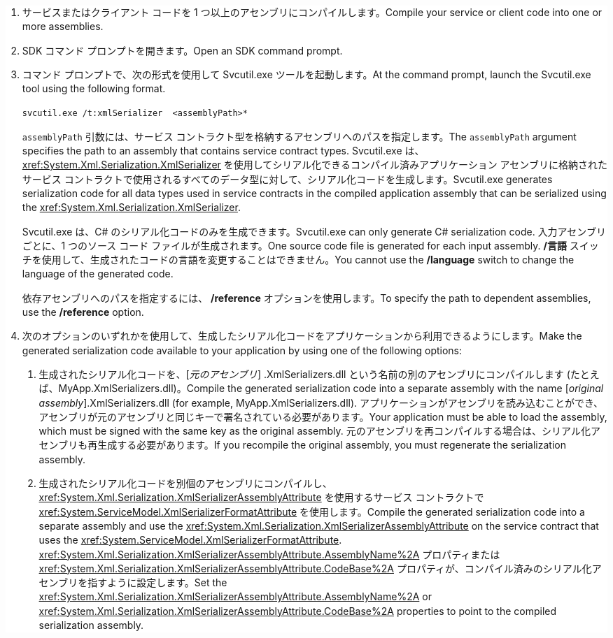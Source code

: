 1. <span data-ttu-id="54a0b-110">サービスまたはクライアント コードを 1 つ以上のアセンブリにコンパイルします。</span><span class="sxs-lookup"><span data-stu-id="54a0b-110">Compile your service or client code into one or more assemblies.</span></span>  
  
2. <span data-ttu-id="54a0b-111">SDK コマンド プロンプトを開きます。</span><span class="sxs-lookup"><span data-stu-id="54a0b-111">Open an SDK command prompt.</span></span>  
  
3. <span data-ttu-id="54a0b-112">コマンド プロンプトで、次の形式を使用して Svcutil.exe ツールを起動します。</span><span class="sxs-lookup"><span data-stu-id="54a0b-112">At the command prompt, launch the Svcutil.exe tool using the following format.</span></span>  
  
    ```console  
    svcutil.exe /t:xmlSerializer  <assemblyPath>*  
    ```  
  
     <span data-ttu-id="54a0b-113">`assemblyPath` 引数には、サービス コントラクト型を格納するアセンブリへのパスを指定します。</span><span class="sxs-lookup"><span data-stu-id="54a0b-113">The `assemblyPath` argument specifies the path to an assembly that contains service contract types.</span></span> <span data-ttu-id="54a0b-114">Svcutil.exe は、<xref:System.Xml.Serialization.XmlSerializer> を使用してシリアル化できるコンパイル済みアプリケーション アセンブリに格納されたサービス コントラクトで使用されるすべてのデータ型に対して、シリアル化コードを生成します。</span><span class="sxs-lookup"><span data-stu-id="54a0b-114">Svcutil.exe generates serialization code for all data types used in service contracts in the compiled application assembly that can be serialized using the <xref:System.Xml.Serialization.XmlSerializer>.</span></span>  
  
     <span data-ttu-id="54a0b-115">Svcutil.exe は、C# のシリアル化コードのみを生成できます。</span><span class="sxs-lookup"><span data-stu-id="54a0b-115">Svcutil.exe can only generate C# serialization code.</span></span> <span data-ttu-id="54a0b-116">入力アセンブリごとに、1 つのソース コード ファイルが生成されます。</span><span class="sxs-lookup"><span data-stu-id="54a0b-116">One source code file is generated for each input assembly.</span></span> <span data-ttu-id="54a0b-117">**/言語** スイッチを使用して、生成されたコードの言語を変更することはできません。</span><span class="sxs-lookup"><span data-stu-id="54a0b-117">You cannot use the **/language** switch to change the language of the generated code.</span></span>  
  
     <span data-ttu-id="54a0b-118">依存アセンブリへのパスを指定するには、 **/reference** オプションを使用します。</span><span class="sxs-lookup"><span data-stu-id="54a0b-118">To specify the path to dependent assemblies, use the **/reference** option.</span></span>  
  
4. <span data-ttu-id="54a0b-119">次のオプションのいずれかを使用して、生成したシリアル化コードをアプリケーションから利用できるようにします。</span><span class="sxs-lookup"><span data-stu-id="54a0b-119">Make the generated serialization code available to your application by using one of the following options:</span></span>  
  
    1. <span data-ttu-id="54a0b-120">生成されたシリアル化コードを、[*元のアセンブリ*] .XmlSerializers.dll という名前の別のアセンブリにコンパイルします (たとえば、MyApp.XmlSerializers.dll)。</span><span class="sxs-lookup"><span data-stu-id="54a0b-120">Compile the generated serialization code into a separate assembly with the name [*original assembly*].XmlSerializers.dll (for example, MyApp.XmlSerializers.dll).</span></span> <span data-ttu-id="54a0b-121">アプリケーションがアセンブリを読み込むことができ、アセンブリが元のアセンブリと同じキーで署名されている必要があります。</span><span class="sxs-lookup"><span data-stu-id="54a0b-121">Your application must be able to load the assembly, which must be signed with the same key as the original assembly.</span></span> <span data-ttu-id="54a0b-122">元のアセンブリを再コンパイルする場合は、シリアル化アセンブリも再生成する必要があります。</span><span class="sxs-lookup"><span data-stu-id="54a0b-122">If you recompile the original assembly, you must regenerate the serialization assembly.</span></span>  
  
    2. <span data-ttu-id="54a0b-123">生成されたシリアル化コードを別個のアセンブリにコンパイルし、<xref:System.Xml.Serialization.XmlSerializerAssemblyAttribute> を使用するサービス コントラクトで <xref:System.ServiceModel.XmlSerializerFormatAttribute> を使用します。</span><span class="sxs-lookup"><span data-stu-id="54a0b-123">Compile the generated serialization code into a separate assembly and use the <xref:System.Xml.Serialization.XmlSerializerAssemblyAttribute> on the service contract that uses the <xref:System.ServiceModel.XmlSerializerFormatAttribute>.</span></span> <span data-ttu-id="54a0b-124"><xref:System.Xml.Serialization.XmlSerializerAssemblyAttribute.AssemblyName%2A> プロパティまたは <xref:System.Xml.Serialization.XmlSerializerAssemblyAttribute.CodeBase%2A> プロパティが、コンパイル済みのシリアル化アセンブリを指すように設定します。</span><span class="sxs-lookup"><span data-stu-id="54a0b-124">Set the <xref:System.Xml.Serialization.XmlSerializerAssemblyAttribute.AssemblyName%2A> or <xref:System.Xml.Serialization.XmlSerializerAssemblyAttribute.CodeBase%2A> properties to point to the compiled serialization assembly.</span></span>  
  